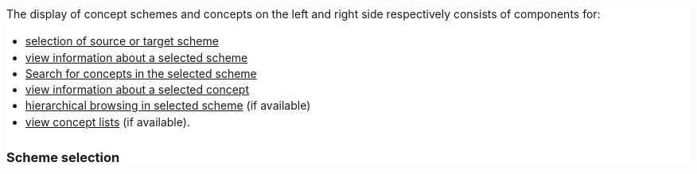 The display of concept schemes and concepts on the left and right side respectively consists of components for:

* [selection of source or target scheme](#scheme-selection)
* [view information about a selected scheme](#scheme-details)
* [Search for concepts in the selected scheme](#search-for-concepts)
* [view information about a selected concept](#concept-details)
* [hierarchical browsing in selected scheme](#treeview) (if available)
* [view concept lists](#listview) (if available).

### Scheme selection
